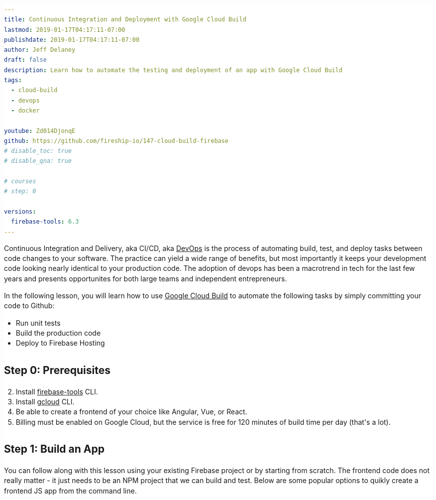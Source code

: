 ```yaml
---
title: Continuous Integration and Deployment with Google Cloud Build
lastmod: 2019-01-17T04:17:11-07:00
publishdate: 2019-01-17T04:17:11-07:00
author: Jeff Delaney
draft: false
description: Learn how to automate the testing and deployment of an app with Google Cloud Build
tags:
  - cloud-build
  - devops
  - docker

youtube: Zd014DjonqE
github: https://github.com/fireship-io/147-cloud-build-firebase
# disable_toc: true
# disable_qna: true

# courses
# step: 0

versions:
  firebase-tools: 6.3
---
```


Continuous Integration and Delivery, aka CI/CD, aka [DevOps](https://www.atlassian.com/devops) is the process of automating build, test, and deploy tasks between code changes to your software. The practice can yield a wide range of benefits, but most importantly it keeps your development code looking nearly identical to your production code. The adoption of devops has been a macrotrend in tech for the last few years and presents opportunites for both large teams and independent entrepreneurs.

In the following lesson, you will learn how to use [Google Cloud Build](https://cloud.google.com/cloud-build) to automate the following tasks by simply committing your code to Github:

- Run unit tests
- Build the production code
- Deploy to Firebase Hosting

## Step 0: Prerequisites

2. Install [firebase-tools](https://github.com/firebase/firebase-tools) CLI.
3. Install [gcloud](https://cloud.google.com/sdk/gcloud/) CLI.
4. Be able to create a frontend of your choice like Angular, Vue, or React.
5. Billing must be enabled on Google Cloud, but the service is free for 120 minutes of build time per day (that's a lot).

## Step 1: Build an App

You can follow along with this lesson using your existing Firebase project or by starting from scratch. The frontend code does not really matter - it just needs to be an NPM project that we can build and test. Below are some popular options to quikly create a frontend JS app from the command line.
